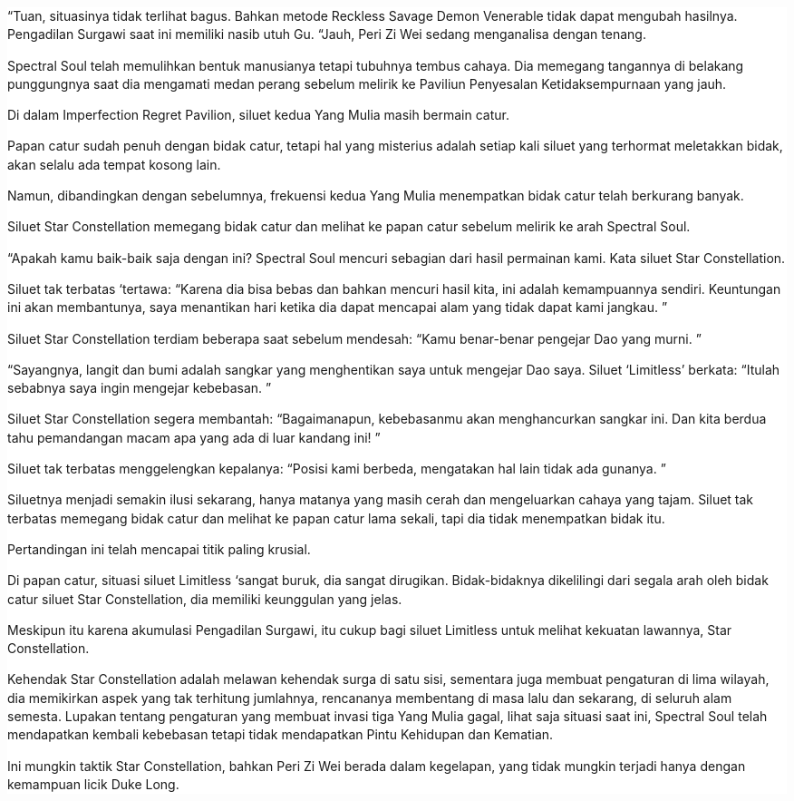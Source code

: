 “Tuan, situasinya tidak terlihat bagus. Bahkan metode Reckless Savage Demon Venerable tidak dapat mengubah hasilnya. Pengadilan Surgawi saat ini memiliki nasib utuh Gu. “Jauh, Peri Zi Wei sedang menganalisa dengan tenang.

Spectral Soul telah memulihkan bentuk manusianya tetapi tubuhnya tembus cahaya. Dia memegang tangannya di belakang punggungnya saat dia mengamati medan perang sebelum melirik ke Paviliun Penyesalan Ketidaksempurnaan yang jauh.

Di dalam Imperfection Regret Pavilion, siluet kedua Yang Mulia masih bermain catur.

Papan catur sudah penuh dengan bidak catur, tetapi hal yang misterius adalah setiap kali siluet yang terhormat meletakkan bidak, akan selalu ada tempat kosong lain.

Namun, dibandingkan dengan sebelumnya, frekuensi kedua Yang Mulia menempatkan bidak catur telah berkurang banyak.

Siluet Star Constellation memegang bidak catur dan melihat ke papan catur sebelum melirik ke arah Spectral Soul.

“Apakah kamu baik-baik saja dengan ini? Spectral Soul mencuri sebagian dari hasil permainan kami. Kata siluet Star Constellation.

Siluet tak terbatas ‘tertawa: “Karena dia bisa bebas dan bahkan mencuri hasil kita, ini adalah kemampuannya sendiri. Keuntungan ini akan membantunya, saya menantikan hari ketika dia dapat mencapai alam yang tidak dapat kami jangkau. ”

Siluet Star Constellation terdiam beberapa saat sebelum mendesah: “Kamu benar-benar pengejar Dao yang murni. ”



“Sayangnya, langit dan bumi adalah sangkar yang menghentikan saya untuk mengejar Dao saya. Siluet ‘Limitless’ berkata: “Itulah sebabnya saya ingin mengejar kebebasan. ”

Siluet Star Constellation segera membantah: “Bagaimanapun, kebebasanmu akan menghancurkan sangkar ini. Dan kita berdua tahu pemandangan macam apa yang ada di luar kandang ini! ”

Siluet tak terbatas menggelengkan kepalanya: “Posisi kami berbeda, mengatakan hal lain tidak ada gunanya. ”

Siluetnya menjadi semakin ilusi sekarang, hanya matanya yang masih cerah dan mengeluarkan cahaya yang tajam. Siluet tak terbatas memegang bidak catur dan melihat ke papan catur lama sekali, tapi dia tidak menempatkan bidak itu.

Pertandingan ini telah mencapai titik paling krusial.

Di papan catur, situasi siluet Limitless ‘sangat buruk, dia sangat dirugikan. Bidak-bidaknya dikelilingi dari segala arah oleh bidak catur siluet Star Constellation, dia memiliki keunggulan yang jelas.

Meskipun itu karena akumulasi Pengadilan Surgawi, itu cukup bagi siluet Limitless untuk melihat kekuatan lawannya, Star Constellation.

Kehendak Star Constellation adalah melawan kehendak surga di satu sisi, sementara juga membuat pengaturan di lima wilayah, dia memikirkan aspek yang tak terhitung jumlahnya, rencananya membentang di masa lalu dan sekarang, di seluruh alam semesta. Lupakan tentang pengaturan yang membuat invasi tiga Yang Mulia gagal, lihat saja situasi saat ini, Spectral Soul telah mendapatkan kembali kebebasan tetapi tidak mendapatkan Pintu Kehidupan dan Kematian.

Ini mungkin taktik Star Constellation, bahkan Peri Zi Wei berada dalam kegelapan, yang tidak mungkin terjadi hanya dengan kemampuan licik Duke Long.
